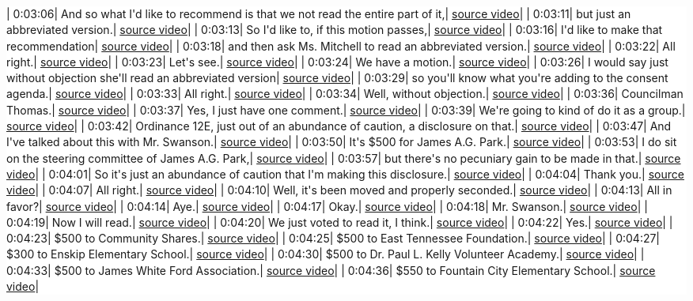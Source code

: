 | 0:03:06| And so what I'd like to recommend is that we not read the entire part of it,| [source video](https://archive.org/details/citycouncil110614?start=186)|
| 0:03:11| but just an abbreviated version.| [source video](https://archive.org/details/citycouncil110614?start=191)|
| 0:03:13| So I'd like to, if this motion passes,| [source video](https://archive.org/details/citycouncil110614?start=193)|
| 0:03:16| I'd like to make that recommendation| [source video](https://archive.org/details/citycouncil110614?start=196)|
| 0:03:18| and then ask Ms. Mitchell to read an abbreviated version.| [source video](https://archive.org/details/citycouncil110614?start=198)|
| 0:03:22| All right.| [source video](https://archive.org/details/citycouncil110614?start=202)|
| 0:03:23| Let's see.| [source video](https://archive.org/details/citycouncil110614?start=203)|
| 0:03:24| We have a motion.| [source video](https://archive.org/details/citycouncil110614?start=204)|
| 0:03:26| I would say just without objection she'll read an abbreviated version| [source video](https://archive.org/details/citycouncil110614?start=206)|
| 0:03:29| so you'll know what you're adding to the consent agenda.| [source video](https://archive.org/details/citycouncil110614?start=209)|
| 0:03:33| All right.| [source video](https://archive.org/details/citycouncil110614?start=213)|
| 0:03:34| Well, without objection.| [source video](https://archive.org/details/citycouncil110614?start=214)|
| 0:03:36| Councilman Thomas.| [source video](https://archive.org/details/citycouncil110614?start=216)|
| 0:03:37| Yes, I just have one comment.| [source video](https://archive.org/details/citycouncil110614?start=217)|
| 0:03:39| We're going to kind of do it as a group.| [source video](https://archive.org/details/citycouncil110614?start=219)|
| 0:03:42| Ordinance 12E, just out of an abundance of caution, a disclosure on that.| [source video](https://archive.org/details/citycouncil110614?start=222)|
| 0:03:47| And I've talked about this with Mr. Swanson.| [source video](https://archive.org/details/citycouncil110614?start=227)|
| 0:03:50| It's $500 for James A.G. Park.| [source video](https://archive.org/details/citycouncil110614?start=230)|
| 0:03:53| I do sit on the steering committee of James A.G. Park,| [source video](https://archive.org/details/citycouncil110614?start=233)|
| 0:03:57| but there's no pecuniary gain to be made in that.| [source video](https://archive.org/details/citycouncil110614?start=237)|
| 0:04:01| So it's just an abundance of caution that I'm making this disclosure.| [source video](https://archive.org/details/citycouncil110614?start=241)|
| 0:04:04| Thank you.| [source video](https://archive.org/details/citycouncil110614?start=244)|
| 0:04:07| All right.| [source video](https://archive.org/details/citycouncil110614?start=247)|
| 0:04:10| Well, it's been moved and properly seconded.| [source video](https://archive.org/details/citycouncil110614?start=250)|
| 0:04:13| All in favor?| [source video](https://archive.org/details/citycouncil110614?start=253)|
| 0:04:14| Aye.| [source video](https://archive.org/details/citycouncil110614?start=254)|
| 0:04:17| Okay.| [source video](https://archive.org/details/citycouncil110614?start=257)|
| 0:04:18| Mr. Swanson.| [source video](https://archive.org/details/citycouncil110614?start=258)|
| 0:04:19| Now I will read.| [source video](https://archive.org/details/citycouncil110614?start=259)|
| 0:04:20| We just voted to read it, I think.| [source video](https://archive.org/details/citycouncil110614?start=260)|
| 0:04:22| Yes.| [source video](https://archive.org/details/citycouncil110614?start=262)|
| 0:04:23| $500 to Community Shares.| [source video](https://archive.org/details/citycouncil110614?start=263)|
| 0:04:25| $500 to East Tennessee Foundation.| [source video](https://archive.org/details/citycouncil110614?start=265)|
| 0:04:27| $300 to Enskip Elementary School.| [source video](https://archive.org/details/citycouncil110614?start=267)|
| 0:04:30| $500 to Dr. Paul L. Kelly Volunteer Academy.| [source video](https://archive.org/details/citycouncil110614?start=270)|
| 0:04:33| $500 to James White Ford Association.| [source video](https://archive.org/details/citycouncil110614?start=273)|
| 0:04:36| $550 to Fountain City Elementary School.| [source video](https://archive.org/details/citycouncil110614?start=276)|